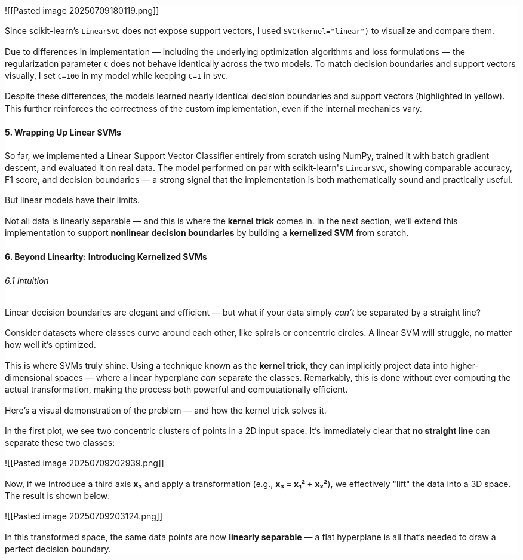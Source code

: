 ![[Pasted image 20250709180119.png]]

Since scikit-learn’s `LinearSVC` does not expose support vectors, I used `SVC(kernel="linear")` to visualize and compare them.

Due to differences in implementation — including the underlying optimization algorithms and loss formulations — the regularization parameter `C` does not behave identically across the two models. To match decision boundaries and support vectors visually, I set `C=100` in my model while keeping `C=1` in `SVC`.

Despite these differences, the models learned nearly identical decision boundaries and support vectors (highlighted in yellow). This further reinforces the correctness of the custom implementation, even if the internal mechanics vary.

#### 5. Wrapping Up Linear SVMs

So far, we implemented a Linear Support Vector Classifier entirely from scratch using NumPy, trained it with batch gradient descent, and evaluated it on real data. The model performed on par with scikit-learn's `LinearSVC`, showing comparable accuracy, F1 score, and decision boundaries — a strong signal that the implementation is both mathematically sound and practically useful.

But linear models have their limits.

Not all data is linearly separable — and this is where the **kernel trick** comes in. In the next section, we’ll extend this implementation to support **nonlinear decision boundaries** by building a **kernelized SVM** from scratch.

#### 6. Beyond Linearity: Introducing Kernelized SVMs

###### 6.1 Intuition

Linear decision boundaries are elegant and efficient — but what if your data simply _can’t_ be separated by a straight line?

Consider datasets where classes curve around each other, like spirals or concentric circles. A linear SVM will struggle, no matter how well it’s optimized.

This is where SVMs truly shine. Using a technique known as the **kernel trick**, they can implicitly project data into higher-dimensional spaces — where a linear hyperplane _can_ separate the classes. Remarkably, this is done without ever computing the actual transformation, making the process both powerful and computationally efficient.

Here’s a visual demonstration of the problem — and how the kernel trick solves it.

In the first plot, we see two concentric clusters of points in a 2D input space. It’s immediately clear that **no straight line** can separate these two classes:

![[Pasted image 20250709202939.png]]

Now, if we introduce a third axis **x₃** and apply a transformation (e.g., **x₃ = x₁² + x₂²**), we effectively "lift" the data into a 3D space. The result is shown below:

![[Pasted image 20250709203124.png]]

In this transformed space, the same data points are now **linearly separable** — a flat hyperplane is all that’s needed to draw a perfect decision boundary.
